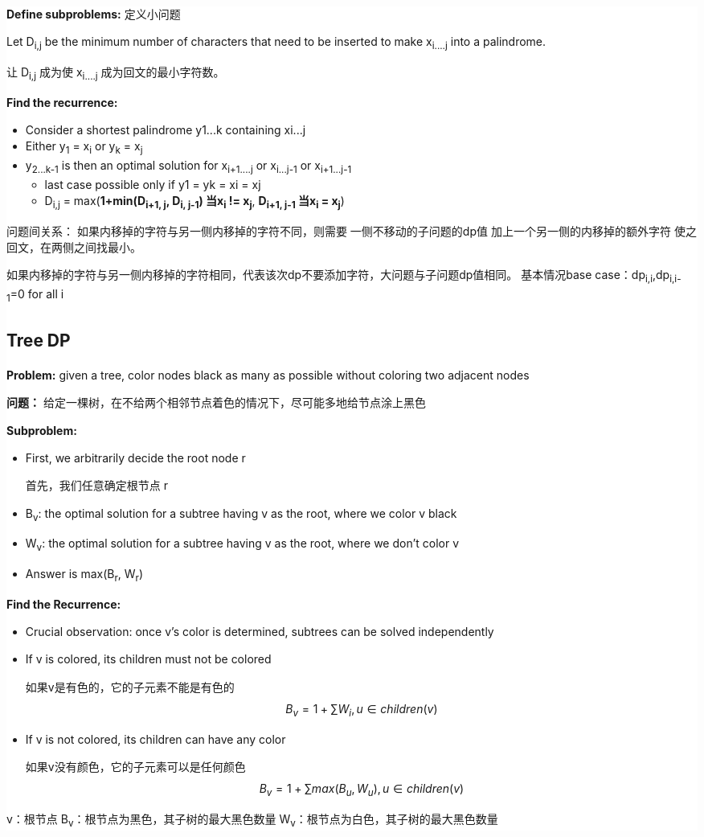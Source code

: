 **Define subproblems:** 定义小问题

Let D<sub>i,j</sub> be the minimum number of characters that need to be inserted to make x<sub>i....j</sub> into a palindrome.

让 D<sub>i,j</sub> 成为使 x<sub>i....j</sub> 成为回文的最小字符数。

**Find the recurrence:**

- Consider a shortest palindrome y1...k containing xi...j 
- Either y<sub>1</sub> = x<sub>i</sub> or y<sub>k</sub> = x<sub>j</sub>
- y<sub>2...k-1</sub> is then an optimal solution for x<sub>i+1....j</sub> or x<sub>i...j-1</sub> or x<sub>i+1...j-1</sub>
  - last case possible only if y1 = yk = xi = xj
  - D<sub>i,j</sub> = max(**1+min(D<sub>i+1, j</sub>, D<sub>i, j-1</sub>) 当x<sub>i</sub> != x<sub>j</sub>**, **D<sub>i+1, j-1</sub> 当x<sub>i</sub> = x<sub>j</sub>**)

问题间关系：
如果内移掉的字符与另一侧内移掉的字符不同，则需要 一侧不移动的子问题的dp值 加上一个另一侧的内移掉的额外字符 使之回文，在两侧之间找最小。

如果内移掉的字符与另一侧内移掉的字符相同，代表该次dp不要添加字符，大问题与子问题dp值相同。
基本情况base case：dp<sub>i,i</sub>,dp<sub>i,i-1</sub>=0 for all i

## Tree DP

**Problem:** given a tree, color nodes black as many as possible without coloring two adjacent nodes

**问题：** 给定一棵树，在不给两个相邻节点着色的情况下，尽可能多地给节点涂上黑色

**Subproblem:**

- First, we arbitrarily decide the root node r 

  首先，我们任意确定根节点 r

- B<sub>v</sub>: the optimal solution for a subtree having v as the root, where we color v black
- W<sub>v</sub>:  the optimal solution for a subtree having v as the root, where we don’t color v
- Answer is max(B<sub>r</sub>, W<sub>r</sub>)

**Find the Recurrence:**

- Crucial observation: once v’s color is determined, subtrees can be solved independently

- If v is colored, its children must not be colored

  如果v是有色的，它的子元素不能是有色的
  $$
  B_v = 1 + \sum{W_i, u\in children(v)}
  $$

- If v is not colored, its children can have any color

  如果v没有颜色，它的子元素可以是任何颜色
  $$
  B_v = 1 + \sum{max(B_u, W_u), u\in children(v)}
  $$

v：根节点
B<sub>v</sub>：根节点为黑色，其子树的最大黑色数量
W<sub>v</sub>：根节点为白色，其子树的最大黑色数量
